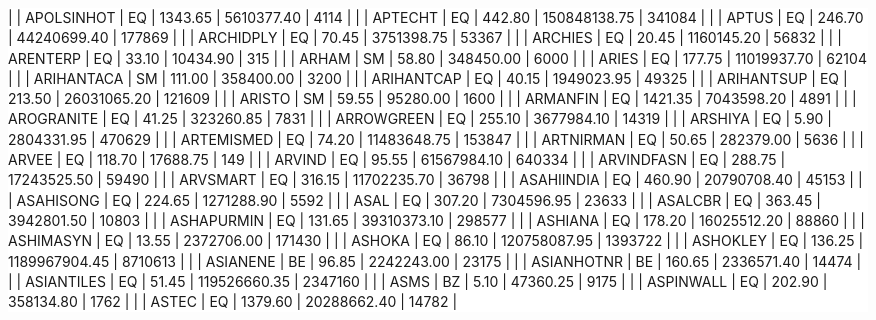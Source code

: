 |  | APOLSINHOT | EQ | 1343.65 | 5610377.40 | 4114 |
|  | APTECHT | EQ | 442.80 | 150848138.75 | 341084 |
|  | APTUS | EQ | 246.70 | 44240699.40 | 177869 |
|  | ARCHIDPLY | EQ | 70.45 | 3751398.75 | 53367 |
|  | ARCHIES | EQ | 20.45 | 1160145.20 | 56832 |
|  | ARENTERP | EQ | 33.10 | 10434.90 | 315 |
|  | ARHAM | SM | 58.80 | 348450.00 | 6000 |
|  | ARIES | EQ | 177.75 | 11019937.70 | 62104 |
|  | ARIHANTACA | SM | 111.00 | 358400.00 | 3200 |
|  | ARIHANTCAP | EQ | 40.15 | 1949023.95 | 49325 |
|  | ARIHANTSUP | EQ | 213.50 | 26031065.20 | 121609 |
|  | ARISTO | SM | 59.55 | 95280.00 | 1600 |
|  | ARMANFIN | EQ | 1421.35 | 7043598.20 | 4891 |
|  | AROGRANITE | EQ | 41.25 | 323260.85 | 7831 |
|  | ARROWGREEN | EQ | 255.10 | 3677984.10 | 14319 |
|  | ARSHIYA | EQ | 5.90 | 2804331.95 | 470629 |
|  | ARTEMISMED | EQ | 74.20 | 11483648.75 | 153847 |
|  | ARTNIRMAN | EQ | 50.65 | 282379.00 | 5636 |
|  | ARVEE | EQ | 118.70 | 17688.75 | 149 |
|  | ARVIND | EQ | 95.55 | 61567984.10 | 640334 |
|  | ARVINDFASN | EQ | 288.75 | 17243525.50 | 59490 |
|  | ARVSMART | EQ | 316.15 | 11702235.70 | 36798 |
|  | ASAHIINDIA | EQ | 460.90 | 20790708.40 | 45153 |
|  | ASAHISONG | EQ | 224.65 | 1271288.90 | 5592 |
|  | ASAL | EQ | 307.20 | 7304596.95 | 23633 |
|  | ASALCBR | EQ | 363.45 | 3942801.50 | 10803 |
|  | ASHAPURMIN | EQ | 131.65 | 39310373.10 | 298577 |
|  | ASHIANA | EQ | 178.20 | 16025512.20 | 88860 |
|  | ASHIMASYN | EQ | 13.55 | 2372706.00 | 171430 |
|  | ASHOKA | EQ | 86.10 | 120758087.95 | 1393722 |
|  | ASHOKLEY | EQ | 136.25 | 1189967904.45 | 8710613 |
|  | ASIANENE | BE | 96.85 | 2242243.00 | 23175 |
|  | ASIANHOTNR | BE | 160.65 | 2336571.40 | 14474 |
|  | ASIANTILES | EQ | 51.45 | 119526660.35 | 2347160 |
|  | ASMS | BZ | 5.10 | 47360.25 | 9175 |
|  | ASPINWALL | EQ | 202.90 | 358134.80 | 1762 |
|  | ASTEC | EQ | 1379.60 | 20288662.40 | 14782 |